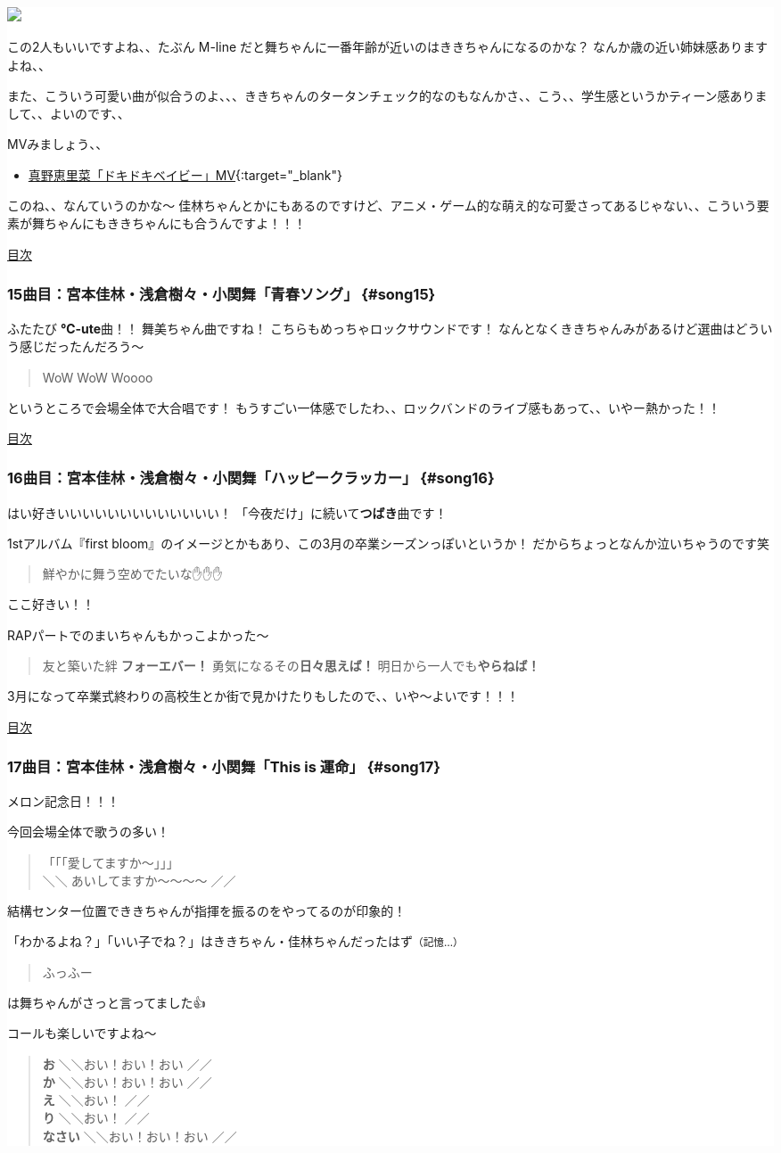 ![](../assets/img/20240305/02.JPG)

この2人もいいですよね、、たぶん M-line だと舞ちゃんに一番年齢が近いのはききちゃんになるのかな？ なんか歳の近い姉妹感ありますよね、、

また、こういう可愛い曲が似合うのよ、、、ききちゃんのタータンチェック的なのもなんかさ、、こう、、学生感というかティーン感ありまして、、よいのです、、

MVみましょう、、

* [<i class="fa-lg fa-brands fa-youtube"></i> 真野恵里菜「ドキドキベイビー」MV](https://www.youtube.com/watch?v=0KTKVmajXZo){:target="_blank"}

このね、、なんていうのかな～ 佳林ちゃんとかにもあるのですけど、アニメ・ゲーム的な萌え的な可愛さってあるじゃない、、こういう要素が舞ちゃんにもききちゃんにも合うんですよ！！！

[<i class="fa-solid fa-square-caret-up"></i> 目次](#目次)

### 15曲目：宮本佳林・浅倉樹々・小関舞「青春ソング」 {#song15}

ふたたび **℃-ute**曲！！ 舞美ちゃん曲ですね！ こちらもめっちゃロックサウンドです！ なんとなくききちゃんみがあるけど選曲はどういう感じだったんだろう～

> WoW WoW Woooo

というところで会場全体で大合唱です！ もうすごい一体感でしたわ、、ロックバンドのライブ感もあって、、いやー熱かった！！

[<i class="fa-solid fa-square-caret-up"></i> 目次](#目次)

### 16曲目：宮本佳林・浅倉樹々・小関舞「ハッピークラッカー」 {#song16}

はい好きいいいいいいいいいいいいい！ 「今夜だけ」に続いて**つばき**曲です！

1stアルバム『first bloom』のイメージとかもあり、この3月の卒業シーズンっぽいというか！ だからちょっとなんか泣いちゃうのです笑

> 鮮やかに舞う空めでたいな✋✋✋

ここ好きい！！

RAPパートでのまいちゃんもかっこよかった～

> 友と築いた絆 **フォーエバー！** 勇気になるその**日々思えば！** 明日から一人でも**やらねば！**

3月になって卒業式終わりの高校生とか街で見かけたりもしたので、、いや～よいです！！！

[<i class="fa-solid fa-square-caret-up"></i> 目次](#目次)

### 17曲目：宮本佳林・浅倉樹々・小関舞「This is 運命」 {#song17}

メロン記念日！！！

今回会場全体で歌うの多い！

> 「「「愛してますか～」」」 <br> ＼＼ あいしてますか～～～～ ／／

結構センター位置でききちゃんが指揮を振るのをやってるのが印象的！

「わかるよね？」「いい子でね？」はききちゃん・佳林ちゃんだったはず<small>（記憶…）</small>

> ふっふー

は舞ちゃんがさっと言ってました👍

コールも楽しいですよね～

> **お** ＼＼おい！おい！おい ／／ <br> **か** ＼＼おい！おい！おい ／／ <br> **え** ＼＼おい！ ／／ <br> **り** ＼＼おい！ ／／ <br> **なさい** ＼＼おい！おい！おい ／／ 
